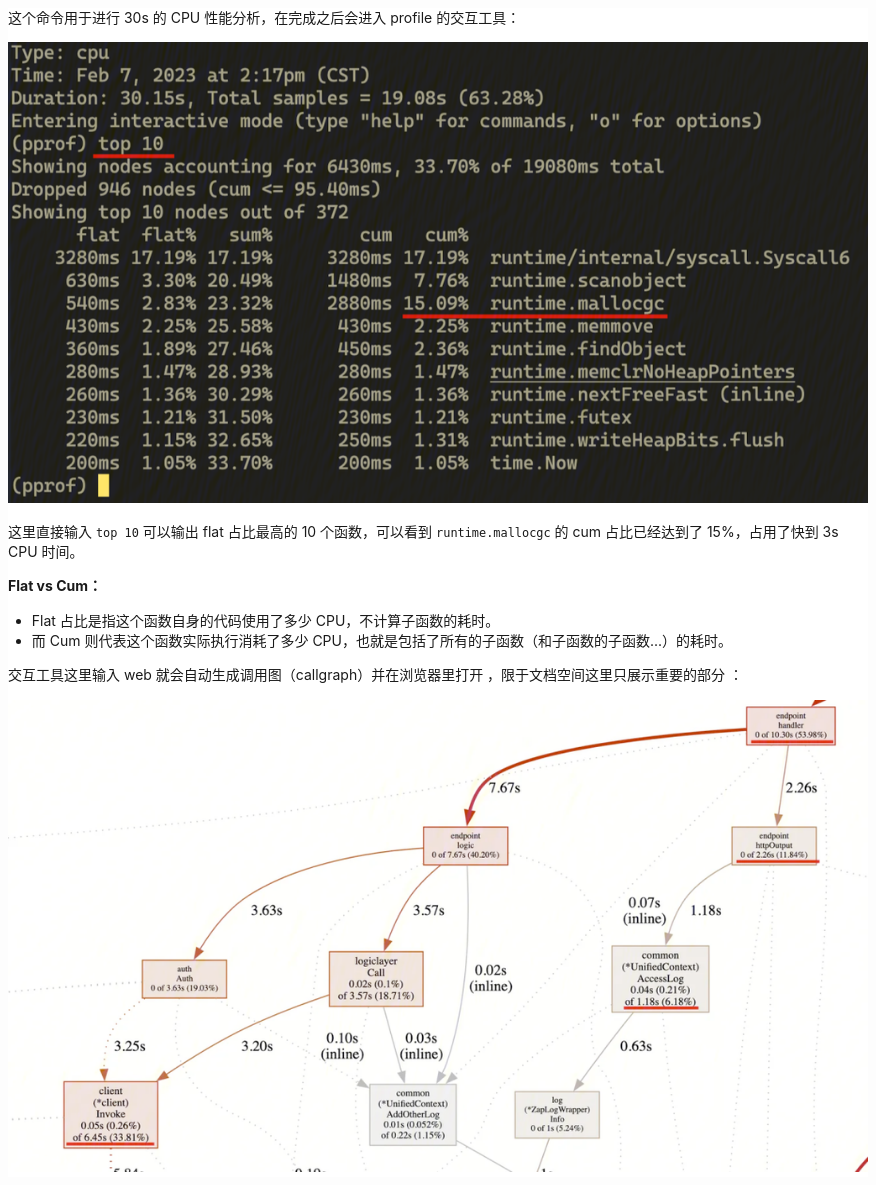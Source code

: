 这个命令用于进行 30s 的 CPU 性能分析，在完成之后会进入 profile 的交互工具：
  
![图片](_assets/b47fdf7d01f7f24242b7ebf48e0c562f_MD5.png)

这里直接输入 `top 10` 可以输出 flat 占比最高的 10 个函数，可以看到 `runtime.mallocgc` 的 cum 占比已经达到了 15%，占用了快到 3s CPU 时间。

**Flat vs Cum：**

- Flat 占比是指这个函数自身的代码使用了多少 CPU，不计算子函数的耗时。
- 而 Cum 则代表这个函数实际执行消耗了多少 CPU，也就是包括了所有的子函数（和子函数的子函数...）的耗时。

交互工具这里输入 web 就会自动生成调用图（callgraph）并在浏览器里打开 ，限于文档空间这里只展示重要的部分 ：

![图片](_assets/eb39cb8b4af5959eb4591b583b4b573d_MD5.png)

